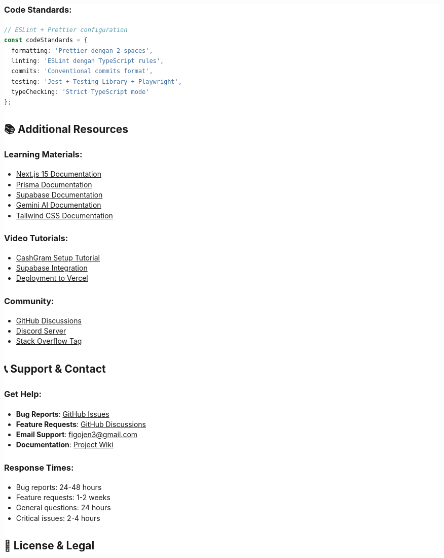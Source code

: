 ### Code Standards:
```typescript
// ESLint + Prettier configuration
const codeStandards = {
  formatting: 'Prettier dengan 2 spaces',
  linting: 'ESLint dengan TypeScript rules',
  commits: 'Conventional commits format',
  testing: 'Jest + Testing Library + Playwright',
  typeChecking: 'Strict TypeScript mode'
};
```

## 📚 Additional Resources

### Learning Materials:
- [Next.js 15 Documentation](https://nextjs.org/docs)
- [Prisma Documentation](https://www.prisma.io/docs)
- [Supabase Documentation](https://supabase.com/docs)
- [Gemini AI Documentation](https://ai.google.dev/docs)
- [Tailwind CSS Documentation](https://tailwindcss.com/docs)

### Video Tutorials:
- [CashGram Setup Tutorial](https://youtu.be/setup-tutorial)
- [Supabase Integration](https://youtu.be/supabase-integration)
- [Deployment to Vercel](https://youtu.be/vercel-deployment)

### Community:
- [GitHub Discussions](https://github.com/AndreasTopuh/CashGramWebApp/discussions)
- [Discord Server](https://discord.gg/cashgram)
- [Stack Overflow Tag](https://stackoverflow.com/questions/tagged/cashgram)

## 📞 Support & Contact

### Get Help:
- **Bug Reports**: [GitHub Issues](https://github.com/AndreasTopuh/CashGramWebApp/issues)
- **Feature Requests**: [GitHub Discussions](https://github.com/AndreasTopuh/CashGramWebApp/discussions)
- **Email Support**: figojen3@gmail.com
- **Documentation**: [Project Wiki](https://github.com/AndreasTopuh/CashGramWebApp/wiki)

### Response Times:
- Bug reports: 24-48 hours
- Feature requests: 1-2 weeks
- General questions: 24 hours
- Critical issues: 2-4 hours

## 📝 License & Legal
